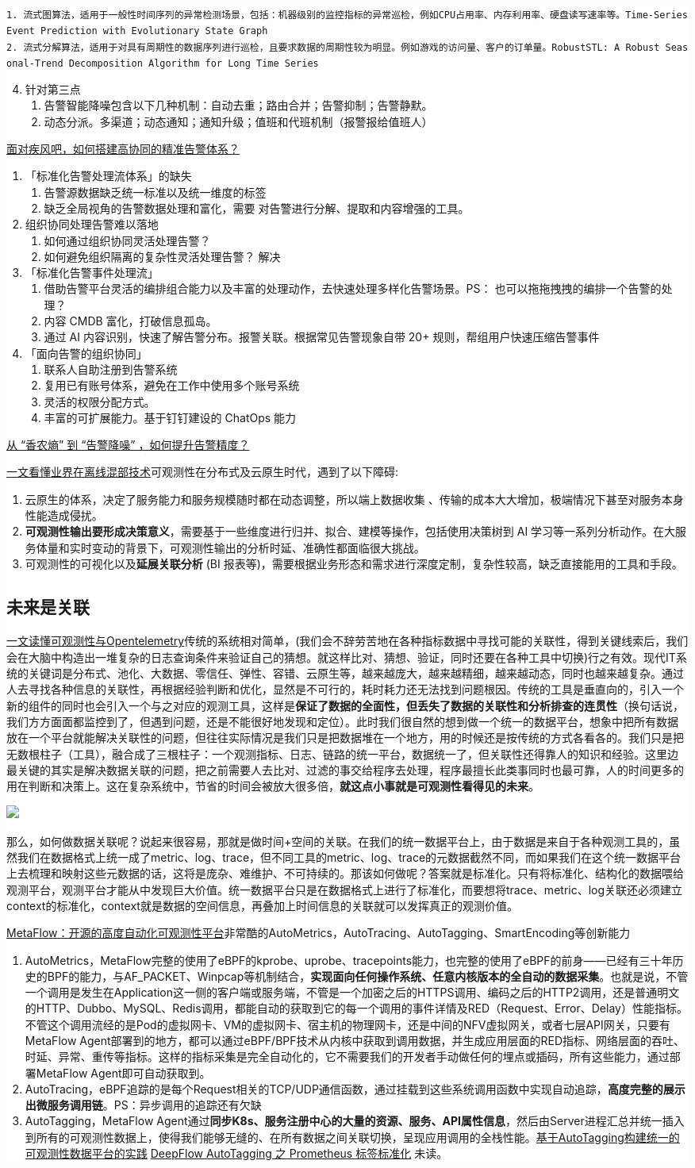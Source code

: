     1. 流式图算法，适用于一般性时间序列的异常检测场景，包括：机器级别的监控指标的异常巡检，例如CPU占用率、内存利用率、硬盘读写速率等。Time-Series Event Prediction with Evolutionary State Graph
    2. 流式分解算法，适用于对具有周期性的数据序列进行巡检，且要求数据的周期性较为明显。例如游戏的访问量、客户的订单量。RobustSTL: A Robust Seasonal-Trend Decomposition Algorithm for Long Time Series
4. 针对第三点
    1. 告警智能降噪包含以下几种机制：自动去重；路由合并；告警抑制；告警静默。
    2. 动态分派。多渠道；动态通知；通知升级；值班和代班机制（报警报给值班人）


[面对疾风吧，如何搭建高协同的精准告警体系？](https://mp.weixin.qq.com/s/ikgwFliSKKkBf7vTipzJKA)
1. 「标准化告警处理流体系」的缺失
    1. 告警源数据缺乏统一标准以及统一维度的标签
    2. 缺乏全局视角的告警数据处理和富化，需要 对告警进行分解、提取和内容增强的工具。
2. 组织协同处理告警难以落地
    1. 如何通过组织协同灵活处理告警？
    2. 如何避免组织隔离的复杂性灵活处理告警？
解决
3. 「标准化告警事件处理流」
    1. 借助告警平台灵活的编排组合能力以及丰富的处理动作，去快速处理多样化告警场景。PS： 也可以拖拖拽拽的编排一个告警的处理？
    2. 内容 CMDB 富化，打破信息孤岛。
    3. 通过 AI 内容识别，快速了解告警分布。报警关联。根据常见告警现象自带 20+ 规则，帮组用户快速压缩告警事件
4. 「面向告警的组织协同」
    1. 联系人自助注册到告警系统
    2. 复用已有账号体系，避免在工作中使用多个账号系统
    3. 灵活的权限分配方式。
    4. 丰富的可扩展能力。基于钉钉建设的 ChatOps 能力

[从 “香农熵” 到 “告警降噪” ，如何提升告警精度？](https://mp.weixin.qq.com/s/lP03aES69hySgRACNU_azA)

[一文看懂业界在离线混部技术](https://mp.weixin.qq.com/s/pPinyOY7s016mIWiQV2gFA)可观测性在分布式及云原生时代，遇到了以下障碍:
1. 云原生的体系，决定了服务能力和服务规模随时都在动态调整，所以端上数据收集 、传输的成本大大增加，极端情况下甚至对服务本身性能造成侵扰。
2. **可观测性输出要形成决策意义**，需要基于一些维度进行归并、拟合、建模等操作，包括使用决策树到 AI 学习等一系列分析动作。在大服务体量和实时变动的背景下，可观测性输出的分析时延、准确性都面临很大挑战。
3. 可观测性的可视化以及**延展关联分析** (BI 报表等)，需要根据业务形态和需求进行深度定制，复杂性较高，缺乏直接能用的工具和手段。

## 未来是关联

[一文读懂可观测性与Opentelemetry](https://mp.weixin.qq.com/s/TUH3rlbSqYoPaeyMCbfRTQ)传统的系统相对简单，(我们会不辞劳苦地在各种指标数据中寻找可能的关联性，得到关键线索后，我们会在大脑中构造出一堆复杂的日志查询条件来验证自己的猜想。就这样比对、猜想、验证，同时还要在各种工具中切换)行之有效。现代IT系统的关键词是分布式、池化、大数据、零信任、弹性、容错、云原生等，越来越庞大，越来越精细，越来越动态，同时也越来越复杂。通过人去寻找各种信息的关联性，再根据经验判断和优化，显然是不可行的，耗时耗力还无法找到问题根因。传统的工具是垂直向的，引入一个新的组件的同时也会引入一个与之对应的观测工具，这样是**保证了数据的全面性，但丢失了数据的关联性和分析排查的连贯性**（换句话说，我们方方面面都监控到了，但遇到问题，还是不能很好地发现和定位）。此时我们很自然的想到做一个统一的数据平台，想象中把所有数据放在一个平台就能解决关联性的问题，但往往实际情况是我们只是把数据堆在一个地方，用的时候还是按传统的方式各看各的。我们只是把无数根柱子（工具），融合成了三根柱子：一个观测指标、日志、链路的统一平台，数据统一了，但关联性还得靠人的知识和经验。这里边最关键的其实是解决数据关联的问题，把之前需要人去比对、过滤的事交给程序去处理，程序最擅长此类事同时也最可靠，人的时间更多的用在判断和决策上。这在复杂系统中，节省的时间会被放大很多倍，**就这点小事就是可观测性看得见的未来**。

![](/public/upload/monitor/opentelemetry_context.png)

那么，如何做数据关联呢？说起来很容易，那就是做时间+空间的关联。在我们的统一数据平台上，由于数据是来自于各种观测工具的，虽然我们在数据格式上统一成了metric、log、trace，但不同工具的metric、log、trace的元数据截然不同，而如果我们在这个统一数据平台上去梳理和映射这些元数据的话，这将是庞杂、难维护、不可持续的。那该如何做呢？答案就是标准化。只有将标准化、结构化的数据喂给观测平台，观测平台才能从中发现巨大价值。统一数据平台只是在数据格式上进行了标准化，而要想将trace、metric、log关联还必须建立context的标准化，context就是数据的空间信息，再叠加上时间信息的关联就可以发挥真正的观测价值。

[MetaFlow：开源的高度自动化可观测性平台](https://mp.weixin.qq.com/s/-4XVoU42KWitkrrPTy6uag)非常酷的AutoMetrics，AutoTracing、AutoTagging、SmartEncoding等创新能力
1. AutoMetrics，MetaFlow完整的使用了eBPF的kprobe、uprobe、tracepoints能力，也完整的使用了eBPF的前身——已经有三十年历史的BPF的能力，与AF_PACKET、Winpcap等机制结合，**实现面向任何操作系统、任意内核版本的全自动的数据采集**。也就是说，不管一个调用是发生在Application这一侧的客户端或服务端，不管是一个加密之后的HTTPS调用、编码之后的HTTP2调用，还是普通明文的HTTP、Dubbo、MySQL、Redis调用，都能自动的获取到它的每一个调用的事件详情及RED（Request、Error、Delay）性能指标。不管这个调用流经的是Pod的虚拟网卡、VM的虚拟网卡、宿主机的物理网卡，还是中间的NFV虚拟网关，或者七层API网关，只要有MetaFlow Agent部署到的地方，都可以通过eBPF/BPF技术从内核中获取到调用数据，并生成应用层面的RED指标、网络层面的吞吐、时延、异常、重传等指标。这样的指标采集是完全自动化的，它不需要我们的开发者手动做任何的埋点或插码，所有这些能力，通过部署MetaFlow Agent即可自动获取到。
2. AutoTracing，eBPF追踪的是每个Request相关的TCP/UDP通信函数，通过挂载到这些系统调用函数中实现自动追踪，**高度完整的展示出微服务调用链**。PS：异步调用的追踪还有欠缺
3. AutoTagging，MetaFlow Agent通过**同步K8s、服务注册中心的大量的资源、服务、API属性信息**，然后由Server进程汇总并统一插入到所有的可观测性数据上，使得我们能够无缝的、在所有数据之间关联切换，呈现应用调用的全栈性能。[基于AutoTagging构建统一的可观测性数据平台的实践](https://mp.weixin.qq.com/s/KISlJ_7aAVh55CJnfsvqcQ)
[DeepFlow AutoTagging 之 Prometheus 标签标准化](https://mp.weixin.qq.com/s/MEMI_uE6N2K1qoWI2qOmIA) 未读。